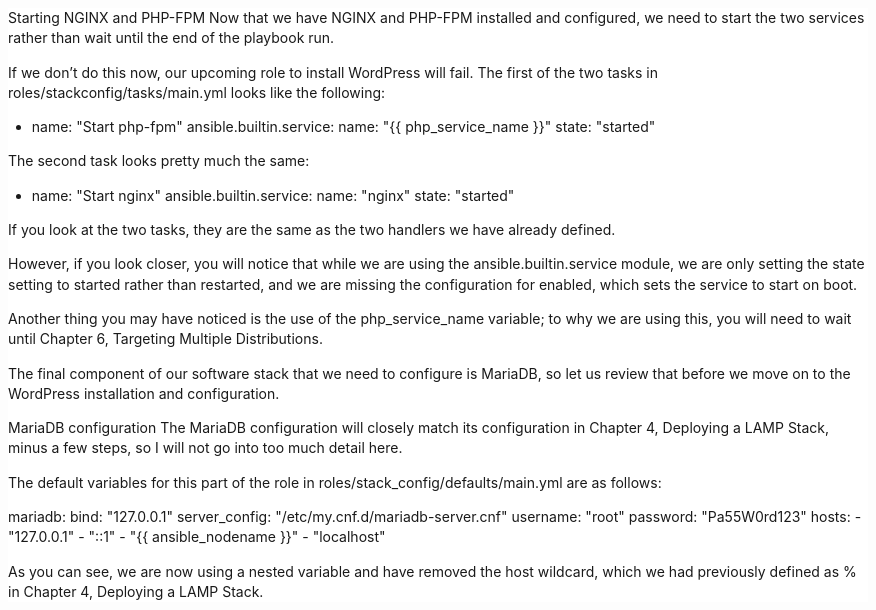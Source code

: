 Starting NGINX and PHP-FPM
Now that we have NGINX and PHP-FPM installed and configured, we need to start the two services rather than wait until the end of the playbook run.

If we don’t do this now, our upcoming role to install WordPress will fail. The first of the two tasks in roles/stackconfig/tasks/main.yml looks like the following:

- name: "Start php-fpm"
  ansible.builtin.service:
    name: "{{ php_service_name }}"
    state: "started"




The second task looks pretty much the same:

- name: "Start nginx"
  ansible.builtin.service:
    name: "nginx"
    state: "started"




If you look at the two tasks, they are the same as the two handlers we have already defined.

However, if you look closer, you will notice that while we are using the ansible.builtin.service module, we are only setting the state setting to started rather than restarted, and we are missing the configuration for enabled, which sets the service to start on boot.

Another thing you may have noticed is the use of the php_service_name variable; to  why we are using this, you will need to wait until Chapter 6, Targeting Multiple Distributions.

The final component of our software stack that we need to configure is MariaDB, so let us review that before we move on to the WordPress installation and configuration.

MariaDB configuration
The MariaDB configuration will closely match its configuration in Chapter 4, Deploying a LAMP Stack, minus a few steps, so I will not go into too much detail here.

The default variables for this part of the role in roles/stack_config/defaults/main.yml are as follows:

mariadb:
  bind: "127.0.0.1"
  server_config: "/etc/my.cnf.d/mariadb-server.cnf"
  username: "root"
  password: "Pa55W0rd123"
  hosts:
    - "127.0.0.1"
    - "::1"
    - "{{ ansible_nodename }}"
    - "localhost"




As you can see, we are now using a nested variable and have removed the host wildcard, which we had previously defined as % in Chapter 4, Deploying a LAMP Stack.
